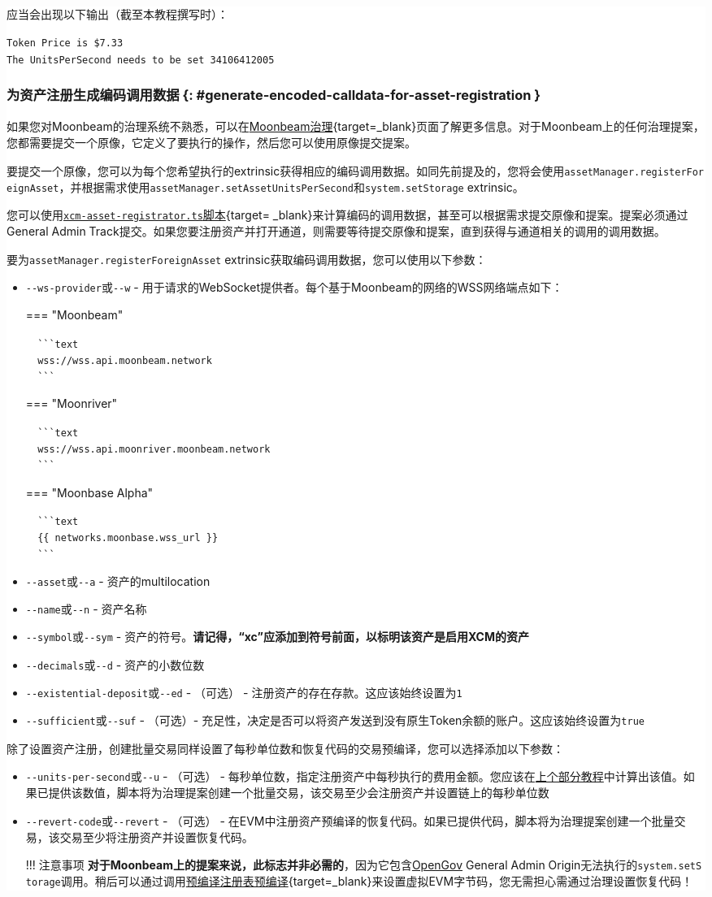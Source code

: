 应当会出现以下输出（截至本教程撰写时）：

```text
Token Price is $7.33
The UnitsPerSecond needs to be set 34106412005
```

### 为资产注册生成编码调用数据 {: #generate-encoded-calldata-for-asset-registration }

如果您对Moonbeam的治理系统不熟悉，可以在[Moonbeam治理](/learn/features/governance){target=_blank}页面了解更多信息。对于Moonbeam上的任何治理提案，您都需要提交一个原像，它定义了要执行的操作，然后您可以使用原像提交提案。

要提交一个原像，您可以为每个您希望执行的extrinsic获得相应的编码调用数据。如同先前提及的，您将会使用`assetManager.registerForeignAsset`，并根据需求使用`assetManager.setAssetUnitsPerSecond`和`system.setStorage` extrinsic。

您可以使用[`xcm-asset-registrator.ts`脚本](https://github.com/Moonsong-Labs/xcm-tools/blob/main/scripts/xcm-asset-registrator.ts){target= _blank}来计算编码的调用数据，甚至可以根据需求提交原像和提案。提案必须通过General Admin Track提交。如果您要注册资产并打开通道，则需要等待提交原像和提案，直到获得与通道相关的调用的调用数据。

要为`assetManager.registerForeignAsset` extrinsic获取编码调用数据，您可以使用以下参数：

- `--ws-provider`或`--w` - 用于请求的WebSocket提供者。每个基于Moonbeam的网络的WSS网络端点如下：

    === "Moonbeam"

        ```text
        wss://wss.api.moonbeam.network
        ```

    === "Moonriver"

        ```text
        wss://wss.api.moonriver.moonbeam.network
        ```

    === "Moonbase Alpha"

        ```text
        {{ networks.moonbase.wss_url }}
        ```

- `--asset`或`--a` - 资产的multilocation
- `--name`或`--n` - 资产名称
- `--symbol`或`--sym` - 资产的符号。**请记得，“xc”应添加到符号前面，以标明该资产是启用XCM的资产**
- `--decimals`或`--d` - 资产的小数位数
- `--existential-deposit`或`--ed` - （可选） - 注册资产的存在存款。这应该始终设置为`1`
- `--sufficient`或`--suf` - （可选）- 充足性，决定是否可以将资产发送到没有原生Token余额的账户。这应该始终设置为`true`

除了设置资产注册，创建批量交易同样设置了每秒单位数和恢复代码的交易预编译，您可以选择添加以下参数：

- `--units-per-second`或`--u` - （可选） - 每秒单位数，指定注册资产中每秒执行的费用金额。您应该在[上个部分教程](#calculate-units-per-second)中计算出该值。如果已提供该数值，脚本将为治理提案创建一个批量交易，该交易至少会注册资产并设置链上的每秒单位数
- `--revert-code`或`--revert` - （可选） - 在EVM中注册资产预编译的恢复代码。如果已提供代码，脚本将为治理提案创建一个批量交易，该交易至少将注册资产并设置恢复代码。

    !!! 注意事项
        **对于Moonbeam上的提案来说，此标志并非必需的**，因为它包含[OpenGov](/learn/features/governance#opengov) General Admin Origin无法执行的`system.setStorage`调用。稍后可以通过调用[预编译注册表预编译](/builders/pallets-precompiles/precompiles/registry){target=_blank}来设置虚拟EVM字节码，您无需担心需通过治理设置恢复代码！
